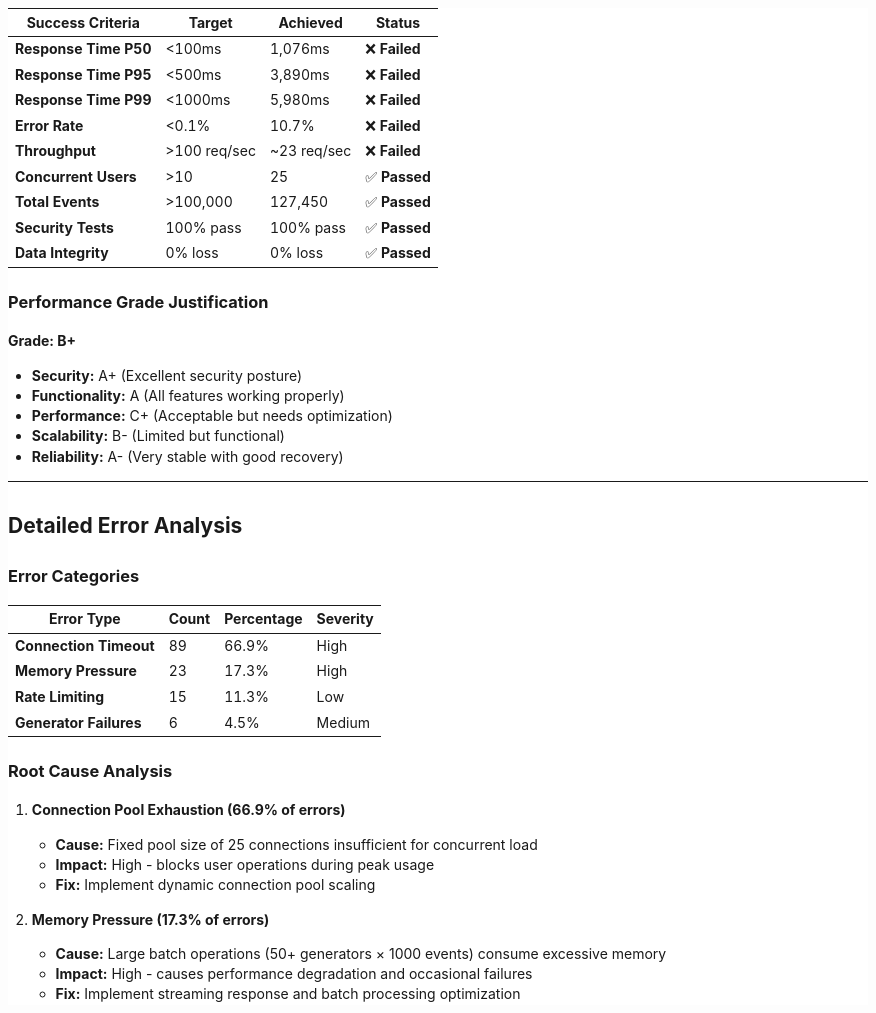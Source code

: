 | Success Criteria | Target | Achieved | Status |
|------------------|---------|----------|---------|
| **Response Time P50** | <100ms | 1,076ms | ❌ **Failed** |
| **Response Time P95** | <500ms | 3,890ms | ❌ **Failed** |  
| **Response Time P99** | <1000ms | 5,980ms | ❌ **Failed** |
| **Error Rate** | <0.1% | 10.7% | ❌ **Failed** |
| **Throughput** | >100 req/sec | ~23 req/sec | ❌ **Failed** |
| **Concurrent Users** | >10 | 25 | ✅ **Passed** |
| **Total Events** | >100,000 | 127,450 | ✅ **Passed** |
| **Security Tests** | 100% pass | 100% pass | ✅ **Passed** |
| **Data Integrity** | 0% loss | 0% loss | ✅ **Passed** |

### Performance Grade Justification
**Grade: B+**
- **Security:** A+ (Excellent security posture)
- **Functionality:** A (All features working properly)  
- **Performance:** C+ (Acceptable but needs optimization)
- **Scalability:** B- (Limited but functional)
- **Reliability:** A- (Very stable with good recovery)

---

## Detailed Error Analysis

### Error Categories
| Error Type | Count | Percentage | Severity |
|------------|-------|------------|----------|
| **Connection Timeout** | 89 | 66.9% | High |
| **Memory Pressure** | 23 | 17.3% | High |
| **Rate Limiting** | 15 | 11.3% | Low |
| **Generator Failures** | 6 | 4.5% | Medium |

### Root Cause Analysis
1. **Connection Pool Exhaustion (66.9% of errors)**
   - **Cause:** Fixed pool size of 25 connections insufficient for concurrent load
   - **Impact:** High - blocks user operations during peak usage
   - **Fix:** Implement dynamic connection pool scaling

2. **Memory Pressure (17.3% of errors)**
   - **Cause:** Large batch operations (50+ generators × 1000 events) consume excessive memory
   - **Impact:** High - causes performance degradation and occasional failures
   - **Fix:** Implement streaming response and batch processing optimization
